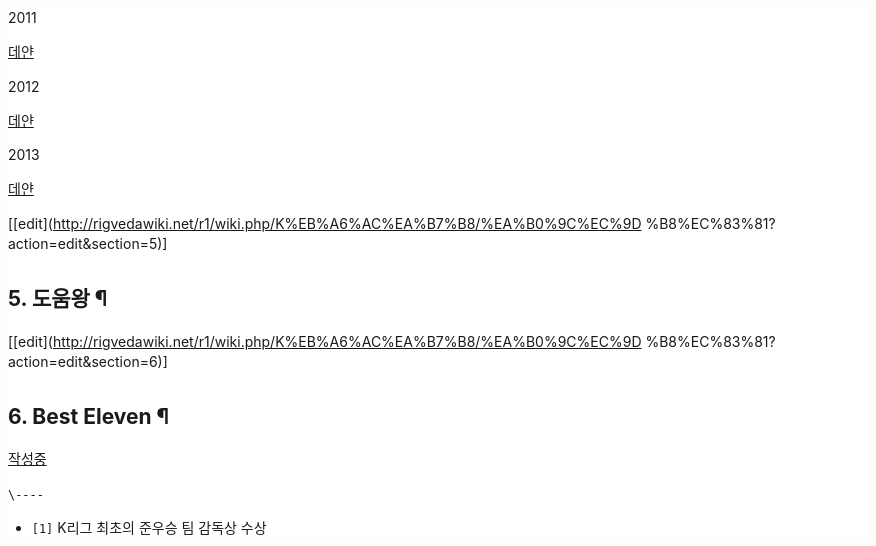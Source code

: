 2011

[데얀](%EB%8D%B0%EC%96%80%20%EB%8B%A4%EB%AF%B8%EC%95%84%EB%85%B8%EB%B9%84%EC%B9%98.md)

2012

[데얀](%EB%8D%B0%EC%96%80%20%EB%8B%A4%EB%AF%B8%EC%95%84%EB%85%B8%EB%B9%84%EC%B9%98.md)

2013

[데얀](%EB%8D%B0%EC%96%80%20%EB%8B%A4%EB%AF%B8%EC%95%84%EB%85%B8%EB%B9%84%EC%B9%98.md)

[[edit](http://rigvedawiki.net/r1/wiki.php/K%EB%A6%AC%EA%B7%B8/%EA%B0%9C%EC%9D
%B8%EC%83%81?action=edit&section=5)]

## 5. 도움왕 ¶

[[edit](http://rigvedawiki.net/r1/wiki.php/K%EB%A6%AC%EA%B7%B8/%EA%B0%9C%EC%9D
%B8%EC%83%81?action=edit&section=6)]

## 6. Best Eleven ¶

  

[작성중](%EC%9E%91%EC%84%B1%EC%A4%91.md)

`\----`

  * `[1]` K리그 최초의 준우승 팀 감독상 수상

